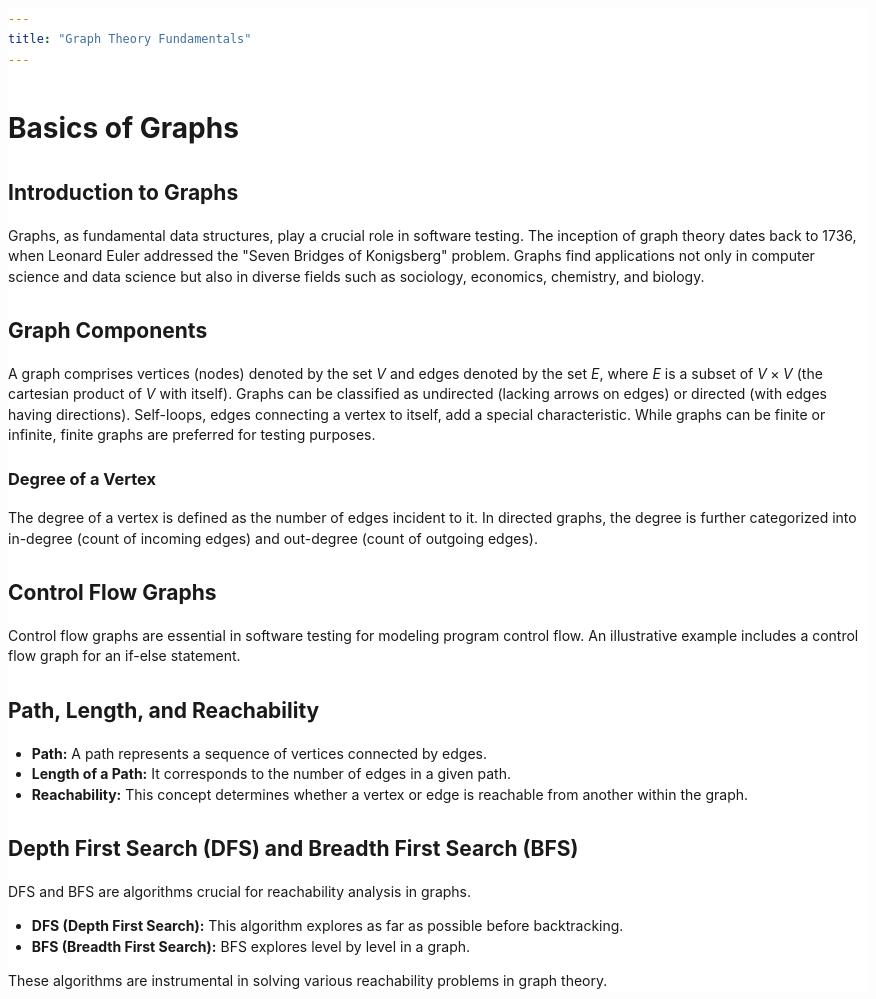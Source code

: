 ```yaml
---
title: "Graph Theory Fundamentals"
---
```


# Basics of Graphs

## Introduction to Graphs

Graphs, as fundamental data structures, play a crucial role in software testing. The inception of graph theory dates back to 1736, when Leonard Euler addressed the "Seven Bridges of Konigsberg" problem. Graphs find applications not only in computer science and data science but also in diverse fields such as sociology, economics, chemistry, and biology.

## Graph Components

A graph comprises vertices (nodes) denoted by the set $V$ and edges denoted by the set $E$, where $E$ is a subset of $V \times V$ (the cartesian product of $V$ with itself). Graphs can be classified as undirected (lacking arrows on edges) or directed (with edges having directions). Self-loops, edges connecting a vertex to itself, add a special characteristic. While graphs can be finite or infinite, finite graphs are preferred for testing purposes.

### Degree of a Vertex

The degree of a vertex is defined as the number of edges incident to it. In directed graphs, the degree is further categorized into in-degree (count of incoming edges) and out-degree (count of outgoing edges).

## Control Flow Graphs

Control flow graphs are essential in software testing for modeling program control flow. An illustrative example includes a control flow graph for an if-else statement.

## Path, Length, and Reachability

- **Path:** A path represents a sequence of vertices connected by edges.
- **Length of a Path:** It corresponds to the number of edges in a given path.
- **Reachability:** This concept determines whether a vertex or edge is reachable from another within the graph.

## Depth First Search (DFS) and Breadth First Search (BFS)

DFS and BFS are algorithms crucial for reachability analysis in graphs.

- **DFS (Depth First Search):** This algorithm explores as far as possible before backtracking.
- **BFS (Breadth First Search):** BFS explores level by level in a graph.

These algorithms are instrumental in solving various reachability problems in graph theory.
